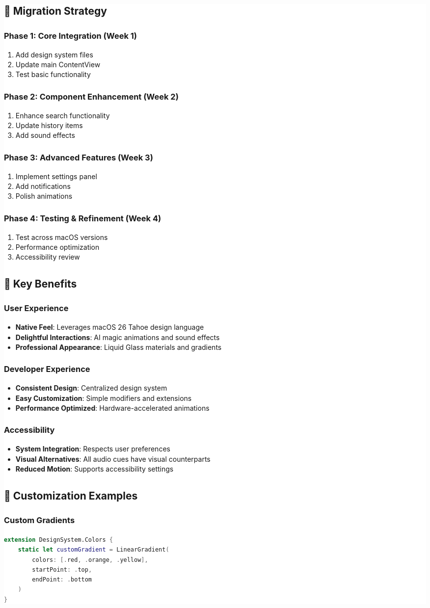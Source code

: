 ## 🔄 Migration Strategy

### Phase 1: Core Integration (Week 1)
1. Add design system files
2. Update main ContentView
3. Test basic functionality

### Phase 2: Component Enhancement (Week 2)
1. Enhance search functionality
2. Update history items
3. Add sound effects

### Phase 3: Advanced Features (Week 3)
1. Implement settings panel
2. Add notifications
3. Polish animations

### Phase 4: Testing & Refinement (Week 4)
1. Test across macOS versions
2. Performance optimization
3. Accessibility review

## 🎯 Key Benefits

### User Experience
- **Native Feel**: Leverages macOS 26 Tahoe design language
- **Delightful Interactions**: AI magic animations and sound effects
- **Professional Appearance**: Liquid Glass materials and gradients

### Developer Experience
- **Consistent Design**: Centralized design system
- **Easy Customization**: Simple modifiers and extensions
- **Performance Optimized**: Hardware-accelerated animations

### Accessibility
- **System Integration**: Respects user preferences
- **Visual Alternatives**: All audio cues have visual counterparts
- **Reduced Motion**: Supports accessibility settings

## 🔧 Customization Examples

### Custom Gradients
```swift
extension DesignSystem.Colors {
    static let customGradient = LinearGradient(
        colors: [.red, .orange, .yellow],
        startPoint: .top,
        endPoint: .bottom
    )
}
```
